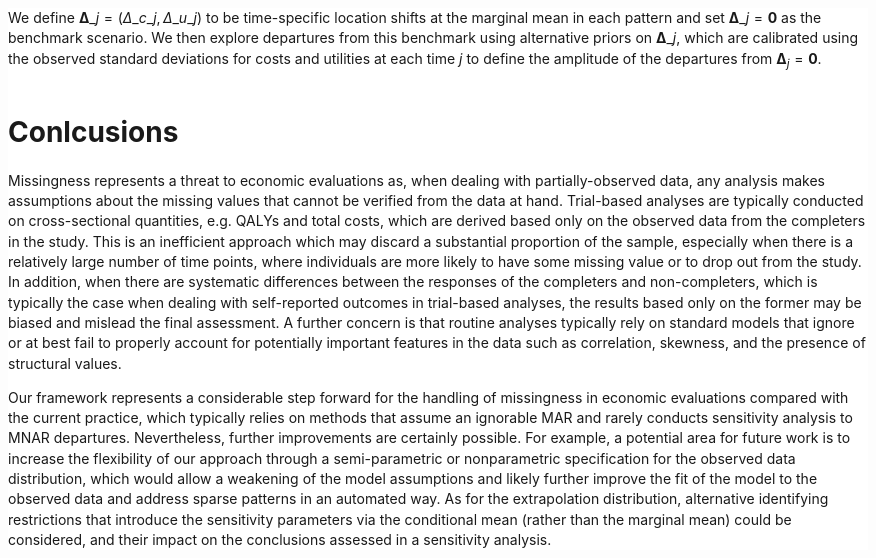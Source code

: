 We define $\boldsymbol \Delta\_j=(\Delta\_{c\_{j}},\Delta\_{u\_{j}})$ to be time-specific location shifts at the marginal mean in each pattern and set $\boldsymbol \Delta\_j = \boldsymbol 0$ as the benchmark scenario. We then explore departures from this benchmark using alternative priors on $\boldsymbol \Delta\_j$, which are calibrated using the observed standard deviations for costs and utilities at each time $j$ to define the amplitude of the departures from $\boldsymbol \Delta_j=\boldsymbol 0$.


# Conlcusions

Missingness represents a threat to economic evaluations as, when dealing with partially-observed data, any analysis makes assumptions about the missing values that cannot be verified from the data at hand. Trial-based analyses are typically conducted on cross-sectional quantities, e.g. QALYs and total costs, which are derived based only on the observed data from the completers in the study. This is an inefficient approach which may discard a substantial proportion of the sample, especially when there is a relatively large number of time points, where individuals are more likely to have some missing value or to drop out from the study. In addition, when there are systematic differences between the responses of the completers and non-completers, which is typically the case when dealing with self-reported outcomes in trial-based analyses, the results based only on the former may be biased and mislead the final assessment. A further concern is that routine analyses typically rely on standard models that ignore or at best fail to properly account for potentially important features in the data such as correlation, skewness, and the presence of structural values.

Our framework represents a considerable step forward for the handling of missingness in economic evaluations compared with the current practice, which typically relies on methods that assume an ignorable MAR and rarely conducts sensitivity analysis to MNAR departures. Nevertheless, further improvements are certainly possible. For example, a potential area for future work is to increase the flexibility of our approach through a semi-parametric or nonparametric specification for the observed data distribution, which would allow a weakening of the model assumptions and likely further improve the fit of the model to the observed data and address sparse patterns in an automated way. As for the extrapolation distribution, alternative identifying restrictions that introduce the sensitivity parameters via the conditional mean (rather than the marginal mean) could be considered, and their impact on the conclusions assessed in a sensitivity analysis.





















